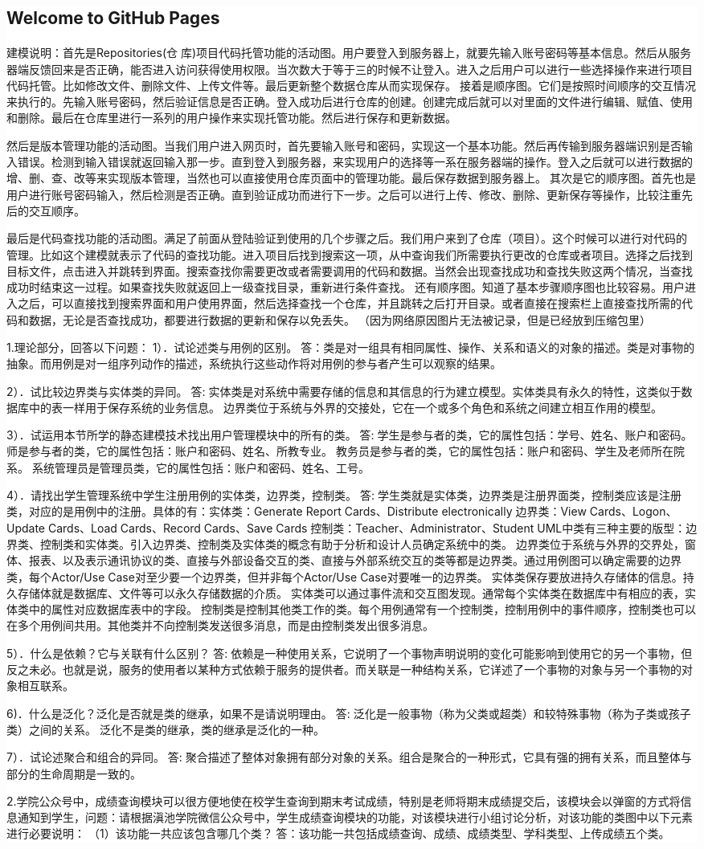## Welcome to GitHub Pages
建模说明：首先是Repositories(仓 库)项目代码托管功能的活动图。用户要登入到服务器上，就要先输入账号密码等基本信息。然后从服务器端反馈回来是否正确，能否进入访问获得使用权限。当次数大于等于三的时候不让登入。进入之后用户可以进行一些选择操作来进行项目代码托管。比如修改文件、删除文件、上传文件等。最后更新整个数据仓库从而实现保存。     接着是顺序图。它们是按照时间顺序的交互情况来执行的。先输入账号密码，然后验证信息是否正确。登入成功后进行仓库的创建。创建完成后就可以对里面的文件进行编辑、赋值、使用和删除。最后在仓库里进行一系列的用户操作来实现托管功能。然后进行保存和更新数据。

然后是版本管理功能的活动图。当我们用户进入网页时，首先要输入账号和密码，实现这一个基本功能。然后再传输到服务器端识别是否输入错误。检测到输入错误就返回输入那一步。直到登入到服务器，来实现用户的选择等一系在服务器端的操作。登入之后就可以进行数据的增、删、查、改等来实现版本管理，当然也可以直接使用仓库页面中的管理功能。最后保存数据到服务器上。     其次是它的顺序图。首先也是用户进行账号密码输入，然后检测是否正确。直到验证成功而进行下一步。之后可以进行上传、修改、删除、更新保存等操作，比较注重先后的交互顺序。

最后是代码查找功能的活动图。满足了前面从登陆验证到使用的几个步骤之后。我们用户来到了仓库（项目）。这个时候可以进行对代码的管理。比如这个建模就表示了代码的查找功能。进入项目后找到搜索这一项，从中查询我们所需要执行更改的仓库或者项目。选择之后找到目标文件，点击进入并跳转到界面。搜索查找你需要更改或者需要调用的代码和数据。当然会出现查找成功和查找失败这两个情况，当查找成功时结束这一过程。如果查找失败就返回上一级查找目录，重新进行条件查找。     还有顺序图。知道了基本步骤顺序图也比较容易。用户进入之后，可以直接找到搜索界面和用户使用界面，然后选择查找一个仓库，并且跳转之后打开目录。或者直接在搜索栏上直接查找所需的代码和数据，无论是否查找成功，都要进行数据的更新和保存以免丢失。
                                                                      （因为网络原因图片无法被记录，但是已经放到压缩包里）





1.理论部分，回答以下问题：
1）．试论述类与用例的区别。
答：类是对一组具有相同属性、操作、关系和语义的对象的描述。类是对事物的抽象。而用例是对一组序列动作的描述，系统执行这些动作将对用例的参与者产生可以观察的结果。

2）．试比较边界类与实体类的异同。
答: 实体类是对系统中需要存储的信息和其信息的行为建立模型。实体类具有永久的特性，这类似于数据库中的表一样用于保存系统的业务信息。 边界类位于系统与外界的交接处，它在一个或多个角色和系统之间建立相互作用的模型。

3）．试运用本节所学的静态建模技术找出用户管理模块中的所有的类。
答: 学生是参与者的类，它的属性包括：学号、姓名、账户和密码。
师是参与者的类，它的属性包括：账户和密码、姓名、所教专业。
教务员是参与者的类，它的属性包括：账户和密码、学生及老师所在院系。
系统管理员是管理员类，它的属性包括：账户和密码、姓名、工号。

4）．请找出学生管理系统中学生注册用例的实体类，边界类，控制类。
答: 学生类就是实体类，边界类是注册界面类，控制类应该是注册类，对应的是用例中的注册。具体的有：实体类：Generate Report Cards、Distribute electronically
边界类：View Cards、Logon、Update Cards、Load Cards、Record Cards、Save Cards
控制类：Teacher、Administrator、Student
UML中类有三种主要的版型：边界类、控制类和实体类。引入边界类、控制类及实体类的概念有助于分析和设计人员确定系统中的类。
边界类位于系统与外界的交界处，窗体、报表、以及表示通讯协议的类、直接与外部设备交互的类、直接与外部系统交互的类等都是边界类。通过用例图可以确定需要的边界类，每个Actor/Use Case对至少要一个边界类，但并非每个Actor/Use Case对要唯一的边界类。
实体类保存要放进持久存储体的信息。持久存储体就是数据库、文件等可以永久存储数据的介质。
实体类可以通过事件流和交互图发现。通常每个实体类在数据库中有相应的表，实体类中的属性对应数据库表中的字段。
控制类是控制其他类工作的类。每个用例通常有一个控制类，控制用例中的事件顺序，控制类也可以在多个用例间共用。其他类并不向控制类发送很多消息，而是由控制类发出很多消息。

5）．什么是依赖？它与关联有什么区别？
答: 依赖是一种使用关系，它说明了一个事物声明说明的变化可能影响到使用它的另一个事物，但反之未必。也就是说，服务的使用者以某种方式依赖于服务的提供者。而关联是一种结构关系，它详述了一个事物的对象与另一个事物的对象相互联系。

6)．什么是泛化？泛化是否就是类的继承，如果不是请说明理由。
答: 泛化是一般事物（称为父类或超类）和较特殊事物（称为子类或孩子类）之间的关系。 泛化不是类的继承，类的继承是泛化的一种。

7）．试论述聚合和组合的异同。
答: 聚合描述了整体对象拥有部分对象的关系。组合是聚合的一种形式，它具有强的拥有关系，而且整体与部分的生命周期是一致的。

2.学院公众号中，成绩查询模块可以很方便地使在校学生查询到期末考试成绩，特别是老师将期末成绩提交后，该模块会以弹窗的方式将信息通知到学生，问题：请根据滇池学院微信公众号中，学生成绩查询模块的功能，对该模块进行小组讨论分析，对该功能的类图中以下元素进行必要说明：
（1）该功能一共应该包含哪几个类？
答：该功能一共包括成绩查询、成绩、成绩类型、学科类型、上传成绩五个类。
